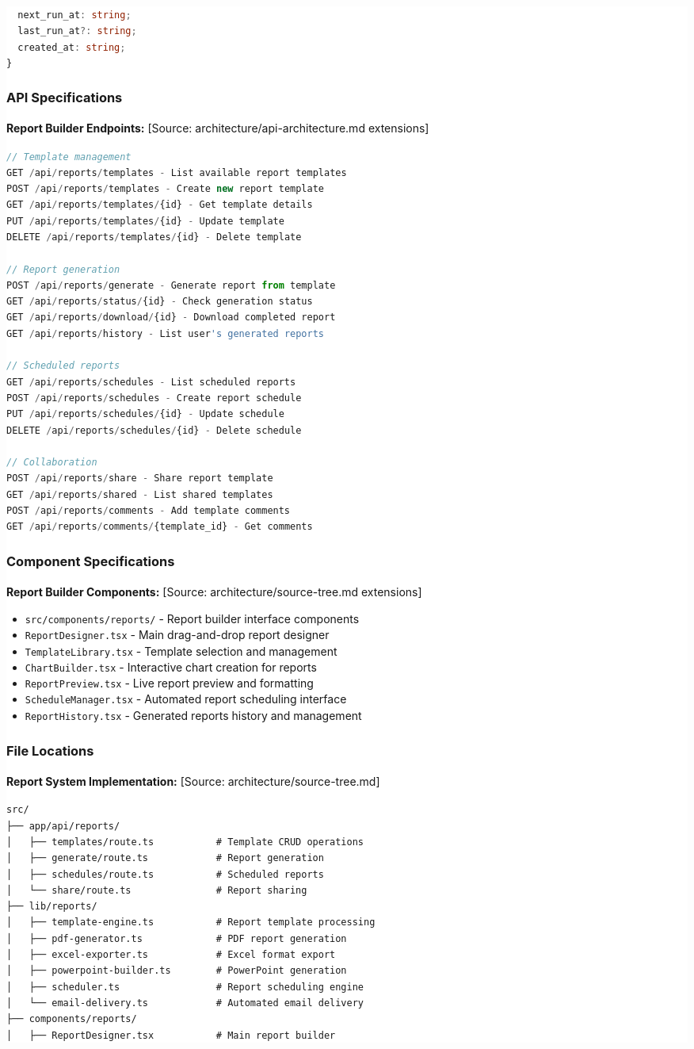 ```typescript
  next_run_at: string;
  last_run_at?: string;
  created_at: string;
}
```

### API Specifications
**Report Builder Endpoints:** [Source: architecture/api-architecture.md extensions]
```typescript
// Template management
GET /api/reports/templates - List available report templates
POST /api/reports/templates - Create new report template
GET /api/reports/templates/{id} - Get template details
PUT /api/reports/templates/{id} - Update template
DELETE /api/reports/templates/{id} - Delete template

// Report generation
POST /api/reports/generate - Generate report from template
GET /api/reports/status/{id} - Check generation status
GET /api/reports/download/{id} - Download completed report
GET /api/reports/history - List user's generated reports

// Scheduled reports
GET /api/reports/schedules - List scheduled reports
POST /api/reports/schedules - Create report schedule
PUT /api/reports/schedules/{id} - Update schedule
DELETE /api/reports/schedules/{id} - Delete schedule

// Collaboration
POST /api/reports/share - Share report template
GET /api/reports/shared - List shared templates
POST /api/reports/comments - Add template comments
GET /api/reports/comments/{template_id} - Get comments
```

### Component Specifications
**Report Builder Components:** [Source: architecture/source-tree.md extensions]
- `src/components/reports/` - Report builder interface components
- `ReportDesigner.tsx` - Main drag-and-drop report designer
- `TemplateLibrary.tsx` - Template selection and management
- `ChartBuilder.tsx` - Interactive chart creation for reports
- `ReportPreview.tsx` - Live report preview and formatting
- `ScheduleManager.tsx` - Automated report scheduling interface
- `ReportHistory.tsx` - Generated reports history and management

### File Locations
**Report System Implementation:** [Source: architecture/source-tree.md]
```
src/
├── app/api/reports/
│   ├── templates/route.ts           # Template CRUD operations
│   ├── generate/route.ts            # Report generation
│   ├── schedules/route.ts           # Scheduled reports
│   └── share/route.ts               # Report sharing
├── lib/reports/
│   ├── template-engine.ts           # Report template processing
│   ├── pdf-generator.ts             # PDF report generation
│   ├── excel-exporter.ts            # Excel format export
│   ├── powerpoint-builder.ts        # PowerPoint generation
│   ├── scheduler.ts                 # Report scheduling engine
│   └── email-delivery.ts            # Automated email delivery
├── components/reports/
│   ├── ReportDesigner.tsx           # Main report builder
```